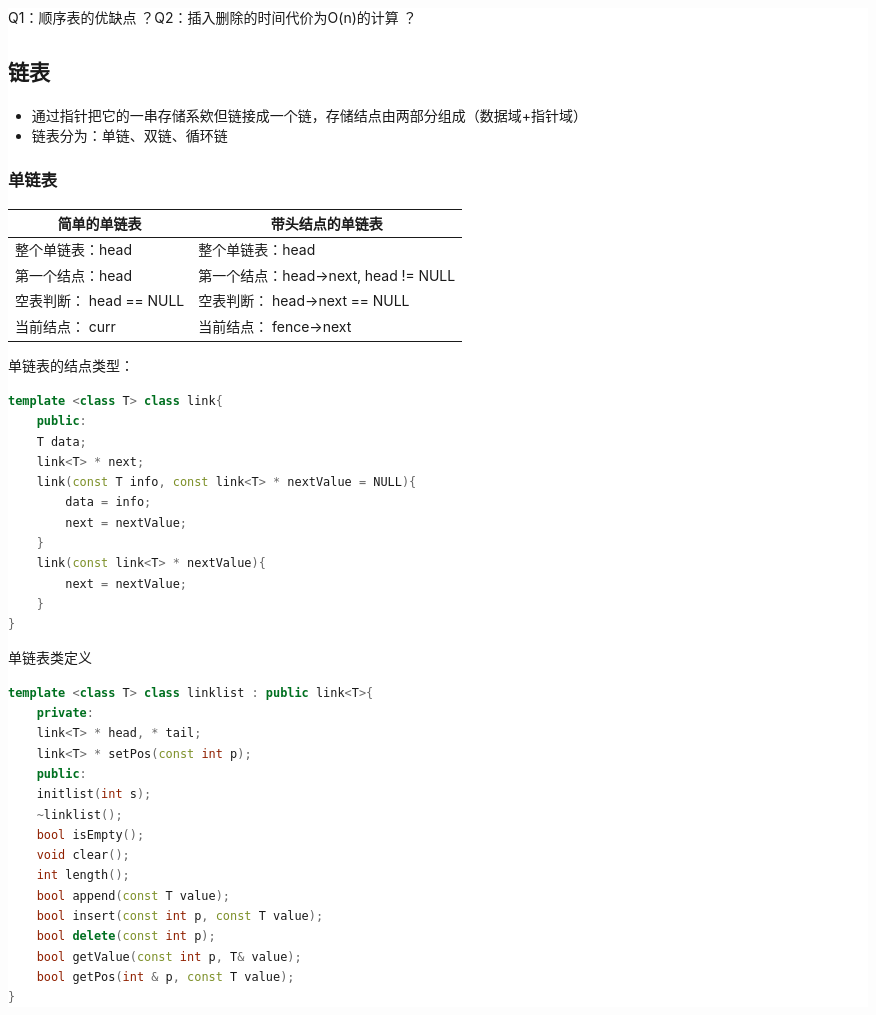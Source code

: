 Q1：顺序表的优缺点 ？Q2：插入删除的时间代价为O(n)的计算 ？

## 链表

- 通过指针把它的一串存储系欸但链接成一个链，存储结点由两部分组成（数据域+指针域）
- 链表分为：单链、双链、循环链

### 单链表

| 简单的单链表            | 带头结点的单链表                     |
| ----------------------- | ------------------------------------ |
| 整个单链表：head        | 整个单链表：head                     |
| 第一个结点：head        | 第一个结点：head->next, head != NULL |
| 空表判断： head == NULL | 空表判断： head->next == NULL        |
| 当前结点： curr         | 当前结点： fence->next               |

单链表的结点类型：

```c++
template <class T> class link{
    public:
	T data;
	link<T> * next;
	link(const T info, const link<T> * nextValue = NULL){
	    data = info;
	    next = nextValue;
	}
	link(const link<T> * nextValue){
	    next = nextValue;
	}
}
```

单链表类定义

```c++
template <class T> class linklist : public link<T>{
    private:
	link<T> * head, * tail;
	link<T> * setPos(const int p);
    public:
	initlist(int s);
	~linklist();
	bool isEmpty();
	void clear();
	int length();
	bool append(const T value);
	bool insert(const int p, const T value);
	bool delete(const int p);
	bool getValue(const int p, T& value);
	bool getPos(int & p, const T value);
}
```
